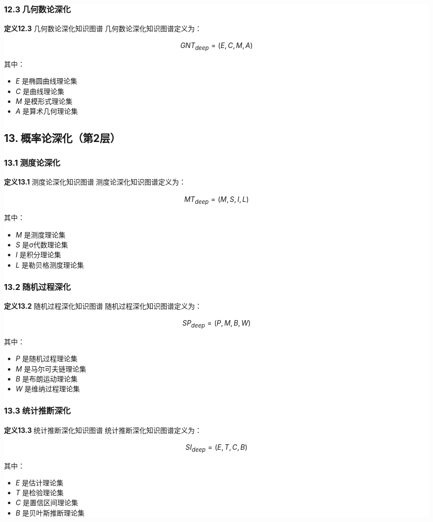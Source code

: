 ### 12.3 几何数论深化

**定义12.3** 几何数论深化知识图谱
几何数论深化知识图谱定义为：

$$GNT_{deep} = (E, C, M, A)$$

其中：

- $E$ 是椭圆曲线理论集
- $C$ 是曲线理论集
- $M$ 是模形式理论集
- $A$ 是算术几何理论集

## 13. 概率论深化（第2层）

### 13.1 测度论深化

**定义13.1** 测度论深化知识图谱
测度论深化知识图谱定义为：

$$MT_{deep} = (M, S, I, L)$$

其中：

- $M$ 是测度理论集
- $S$ 是σ代数理论集
- $I$ 是积分理论集
- $L$ 是勒贝格测度理论集

### 13.2 随机过程深化

**定义13.2** 随机过程深化知识图谱
随机过程深化知识图谱定义为：

$$SP_{deep} = (P, M, B, W)$$

其中：

- $P$ 是随机过程理论集
- $M$ 是马尔可夫链理论集
- $B$ 是布朗运动理论集
- $W$ 是维纳过程理论集

### 13.3 统计推断深化

**定义13.3** 统计推断深化知识图谱
统计推断深化知识图谱定义为：

$$SI_{deep} = (E, T, C, B)$$

其中：

- $E$ 是估计理论集
- $T$ 是检验理论集
- $C$ 是置信区间理论集
- $B$ 是贝叶斯推断理论集
